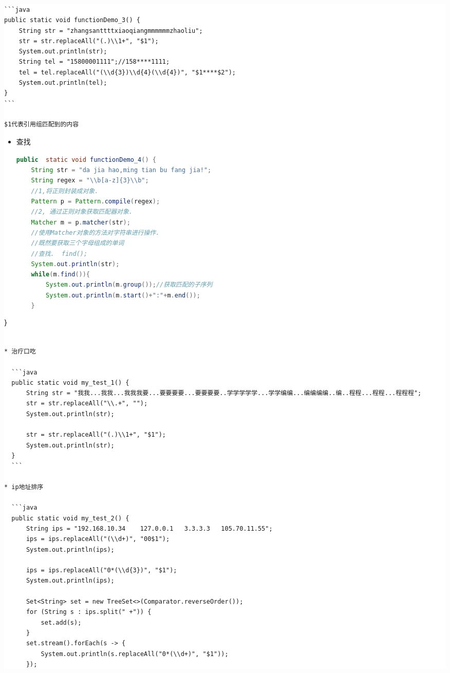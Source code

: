    ```java
    public static void functionDemo_3() {
        String str = "zhangsanttttxiaoqiangmmmmmmzhaoliu";
        str = str.replaceAll("(.)\\1+", "$1");
        System.out.println(str);
        String tel = "15800001111";//158****1111;
        tel = tel.replaceAll("(\\d{3})\\d{4}(\\d{4})", "$1****$2");
        System.out.println(tel);
    }
    ```

    $1代表引用组匹配到的内容

* 查找
        
    ```java
    public  static void functionDemo_4() {
        String str = "da jia hao,ming tian bu fang jia!";
        String regex = "\\b[a-z]{3}\\b";
        //1,将正则封装成对象. 
        Pattern p = Pattern.compile(regex);
        //2, 通过正则对象获取匹配器对象.  
        Matcher m = p.matcher(str);
        //使用Matcher对象的方法对字符串进行操作. 
        //既然要获取三个字母组成的单词 
        //查找.  find();
        System.out.println(str);
        while(m.find()){
            System.out.println(m.group());//获取匹配的子序列
            System.out.println(m.start()+":"+m.end());
        }
}
  ```
  
* 治疗口吃

    ```java
    public static void my_test_1() {
        String str = "我我...我我...我我我要...要要要要...要要要要..学学学学学...学学编编...编编编编..编..程程...程程...程程程";
        str = str.replaceAll("\\.+", "");
        System.out.println(str);
    
        str = str.replaceAll("(.)\\1+", "$1");
        System.out.println(str);
    }
    ```

* ip地址排序

    ```java
    public static void my_test_2() {
        String ips = "192.168.10.34    127.0.0.1   3.3.3.3   105.70.11.55";
        ips = ips.replaceAll("(\\d+)", "00$1");
        System.out.println(ips);
    
        ips = ips.replaceAll("0*(\\d{3})", "$1");
        System.out.println(ips);
    
        Set<String> set = new TreeSet<>(Comparator.reverseOrder());
        for (String s : ips.split(" +")) {
            set.add(s);
        }
        set.stream().forEach(s -> {
            System.out.println(s.replaceAll("0*(\\d+)", "$1"));
        });
  ```